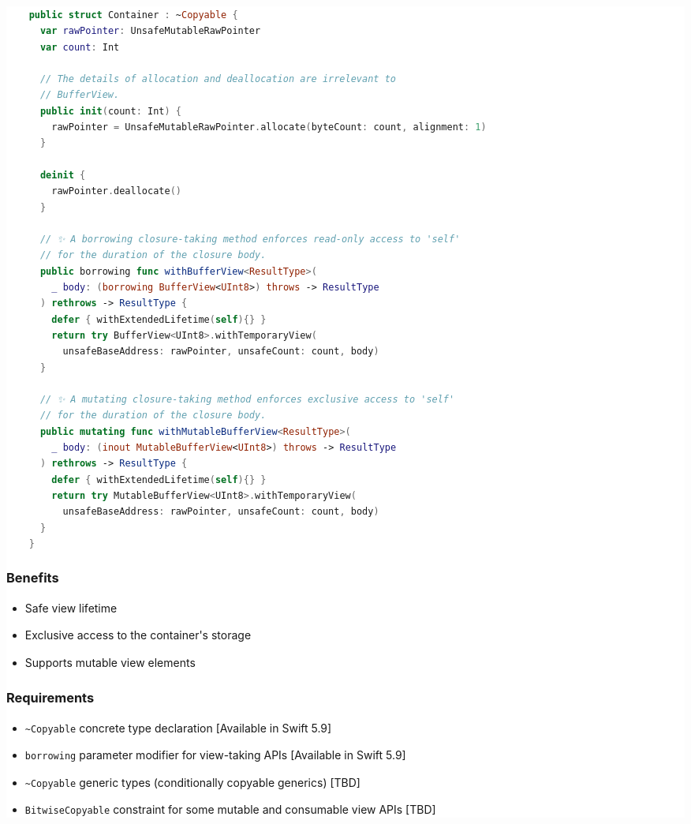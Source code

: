 ```swift
    public struct Container : ~Copyable {
      var rawPointer: UnsafeMutableRawPointer
      var count: Int

      // The details of allocation and deallocation are irrelevant to
      // BufferView.
      public init(count: Int) {
        rawPointer = UnsafeMutableRawPointer.allocate(byteCount: count, alignment: 1)
      }
     
      deinit {
        rawPointer.deallocate()
      }

      // ✨ A borrowing closure-taking method enforces read-only access to 'self'
      // for the duration of the closure body.
      public borrowing func withBufferView<ResultType>(
        _ body: (borrowing BufferView<UInt8>) throws -> ResultType
      ) rethrows -> ResultType {
        defer { withExtendedLifetime(self){} }
        return try BufferView<UInt8>.withTemporaryView(
          unsafeBaseAddress: rawPointer, unsafeCount: count, body)
      }

      // ✨ A mutating closure-taking method enforces exclusive access to 'self'
      // for the duration of the closure body.
      public mutating func withMutableBufferView<ResultType>(
        _ body: (inout MutableBufferView<UInt8>) throws -> ResultType
      ) rethrows -> ResultType {
        defer { withExtendedLifetime(self){} }
        return try MutableBufferView<UInt8>.withTemporaryView(
          unsafeBaseAddress: rawPointer, unsafeCount: count, body)
      }
    }
```

### Benefits

- Safe view lifetime

- Exclusive access to the container's storage

- Supports mutable view elements

### Requirements

- `~Copyable` concrete type declaration [Available in Swift 5.9]

- `borrowing` parameter modifier for view-taking APIs [Available in Swift 5.9]

- `~Copyable` generic types (conditionally copyable generics) [TBD]

- `BitwiseCopyable` constraint for some mutable and consumable view APIs [TBD]
